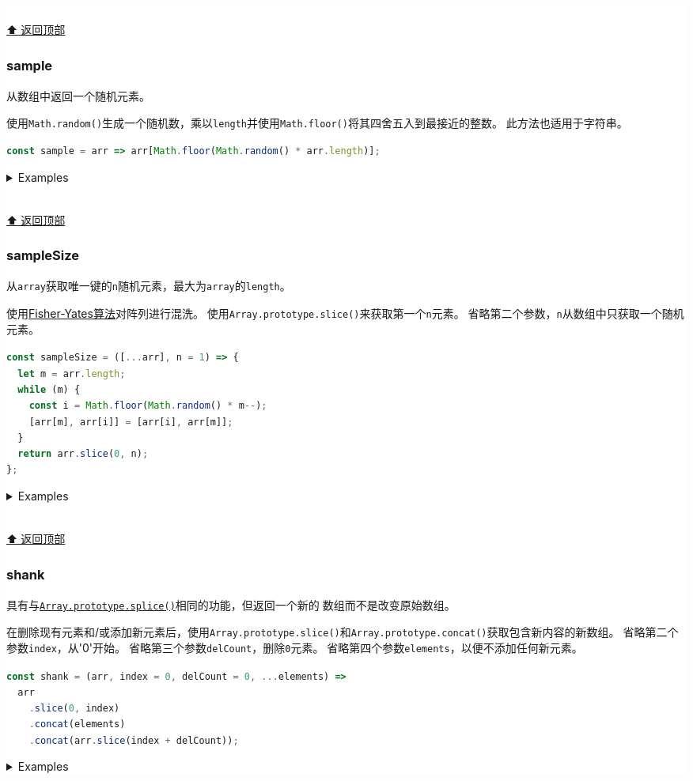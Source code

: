 <br>[⬆ 返回顶部](#contents)

### sample

从数组中返回一个随机元素。

使用`Math.random()`生成一个随机数，乘以`length`并使用`Math.floor()`将其四舍五入到最接近的整数。
此方法也适用于字符串。

```js
const sample = arr => arr[Math.floor(Math.random() * arr.length)];
```

<details><summary>Examples</summary></details>

<br>[⬆ 返回顶部](#contents)

### sampleSize
从`array`获取唯一键的`n`随机元素，最大为`array`的`length`。

使用[Fisher-Yates算法](https://github.com/30-seconds/30-seconds-of-code#shuffle)对阵列进行混洗。
使用`Array.prototype.slice()`来获取第一个`n`元素。
省略第二个参数，`n`从数组中只获取一个随机元素。

```js
const sampleSize = ([...arr], n = 1) => {
  let m = arr.length;
  while (m) {
    const i = Math.floor(Math.random() * m--);
    [arr[m], arr[i]] = [arr[i], arr[m]];
  }
  return arr.slice(0, n);
};
```

<details><summary>Examples</summary></details>

<br>[⬆ 返回顶部](#contents)

### shank
具有与[`Array.prototype.splice()`](https://developer.mozilla.org/en-US/docs/Web/JavaScript/Reference/Global_Objects/Array/splic)相同的功能，但返回一个新的 数组而不是改变原始数组。

在删除现有元素和/或添加新元素后，使用`Array.prototype.slice()`和`Array.prototype.concat()`获取包含新内容的新数组。
省略第二个参数`index`，从'0'开始。
省略第三个参数`delCount`，删除`0`元素。
省略第四个参数`elements`，以便不添加任何新元素。

```js
const shank = (arr, index = 0, delCount = 0, ...elements) =>
  arr
    .slice(0, index)
    .concat(elements)
    .concat(arr.slice(index + delCount));
```

<details><summary>Examples</summary></details>
